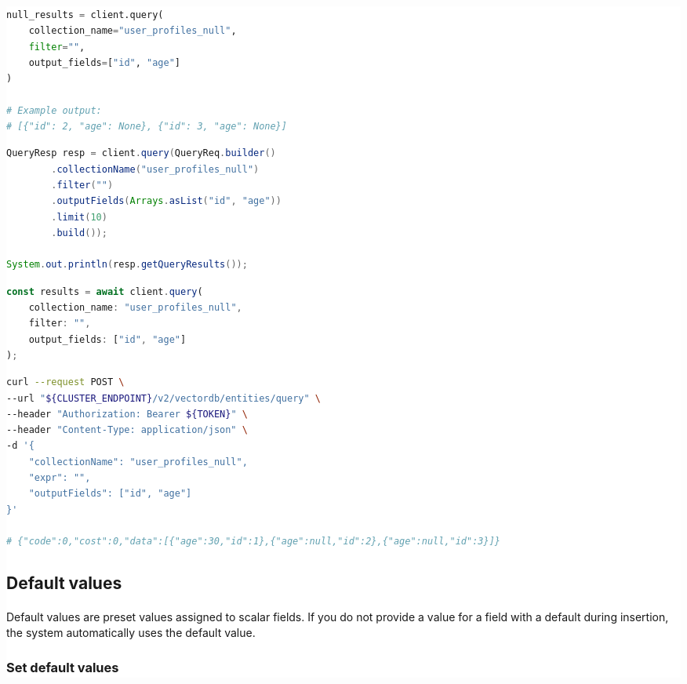 ```Python
null_results = client.query(​
    collection_name="user_profiles_null",​
    filter="",​
    output_fields=["id", "age"]​
)​
​
# Example output:​
# [{"id": 2, "age": None}, {"id": 3, "age": None}]​

```

```Java
QueryResp resp = client.query(QueryReq.builder()​
        .collectionName("user_profiles_null")​
        .filter("")​
        .outputFields(Arrays.asList("id", "age"))​
        .limit(10)​
        .build());​
​
System.out.println(resp.getQueryResults());​

```

```JavaScript
const results = await client.query(​
    collection_name: "user_profiles_null",​
    filter: "",​
    output_fields: ["id", "age"]​
);​

```

```Bash
curl --request POST \​
--url "${CLUSTER_ENDPOINT}/v2/vectordb/entities/query" \​
--header "Authorization: Bearer ${TOKEN}" \​
--header "Content-Type: application/json" \​
-d '{​
    "collectionName": "user_profiles_null",​
    "expr": "",​
    "outputFields": ["id", "age"]​
}'​
​
# {"code":0,"cost":0,"data":[{"age":30,"id":1},{"age":null,"id":2},{"age":null,"id":3}]}​

```

## Default values​

Default values are preset values assigned to scalar fields. If you do not provide a value for a field with a default during insertion, the system automatically uses the default value.​

### Set default values
